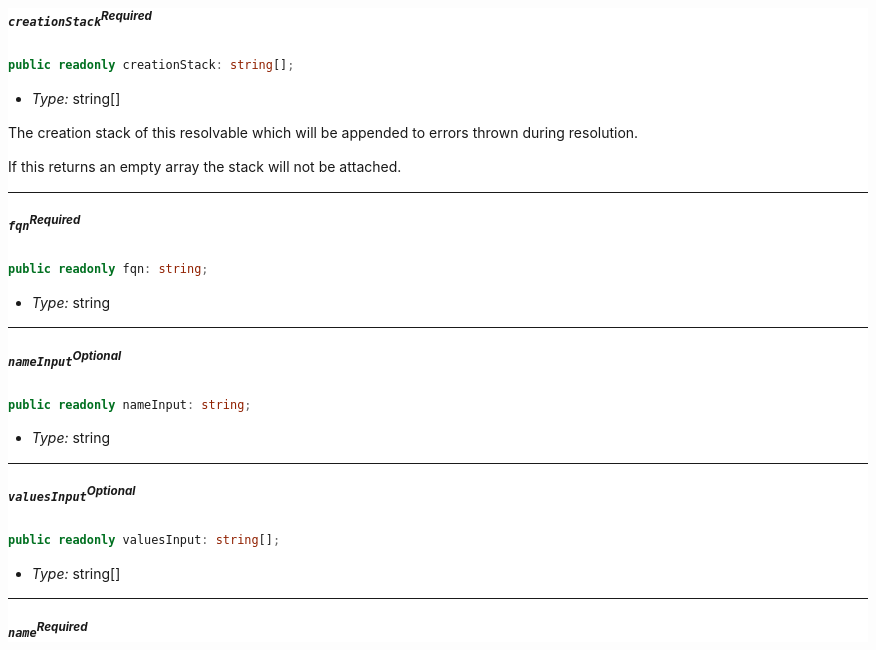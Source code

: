 
##### `creationStack`<sup>Required</sup> <a name="creationStack" id="@cdktf/aws-cdk.dataAwsImagebuilderComponents.DataAwsImagebuilderComponentsFilterOutputReference.property.creationStack"></a>

```typescript
public readonly creationStack: string[];
```

- *Type:* string[]

The creation stack of this resolvable which will be appended to errors thrown during resolution.

If this returns an empty array the stack will not be attached.

---

##### `fqn`<sup>Required</sup> <a name="fqn" id="@cdktf/aws-cdk.dataAwsImagebuilderComponents.DataAwsImagebuilderComponentsFilterOutputReference.property.fqn"></a>

```typescript
public readonly fqn: string;
```

- *Type:* string

---

##### `nameInput`<sup>Optional</sup> <a name="nameInput" id="@cdktf/aws-cdk.dataAwsImagebuilderComponents.DataAwsImagebuilderComponentsFilterOutputReference.property.nameInput"></a>

```typescript
public readonly nameInput: string;
```

- *Type:* string

---

##### `valuesInput`<sup>Optional</sup> <a name="valuesInput" id="@cdktf/aws-cdk.dataAwsImagebuilderComponents.DataAwsImagebuilderComponentsFilterOutputReference.property.valuesInput"></a>

```typescript
public readonly valuesInput: string[];
```

- *Type:* string[]

---

##### `name`<sup>Required</sup> <a name="name" id="@cdktf/aws-cdk.dataAwsImagebuilderComponents.DataAwsImagebuilderComponentsFilterOutputReference.property.name"></a>
